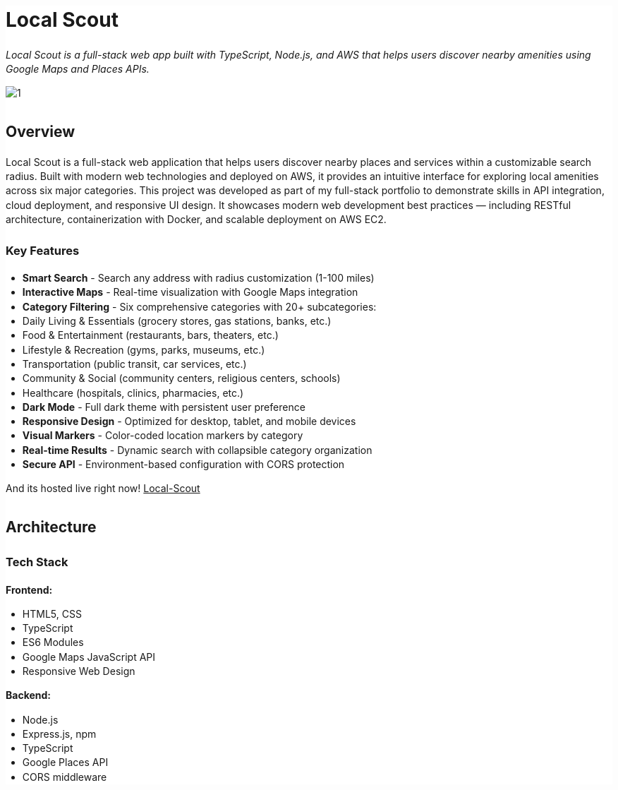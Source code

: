 # Local Scout

*Local Scout is a full-stack web app built with TypeScript, Node.js, and AWS that helps users discover nearby amenities using Google Maps and Places APIs.*

<img width="958" height="470" alt="1" src="https://github.com/user-attachments/assets/f6e56fee-681e-4324-92e1-e34be1c60162" />

## Overview

Local Scout is a full-stack web application that helps users discover nearby places and services within a customizable search radius. Built with modern web technologies and deployed on AWS, it provides an intuitive interface for exploring local amenities across six major categories.
This project was developed as part of my full-stack portfolio to demonstrate skills in API integration, cloud deployment, and responsive UI design. 
It showcases modern web development best practices — including RESTful architecture, containerization with Docker, and scalable deployment on AWS EC2.

### Key Features

-  **Smart Search** - Search any address with radius customization (1-100 miles)
-  **Interactive Maps** - Real-time visualization with Google Maps integration
-  **Category Filtering** - Six comprehensive categories with 20+ subcategories:
  - Daily Living & Essentials (grocery stores, gas stations, banks, etc.)
  - Food & Entertainment (restaurants, bars, theaters, etc.)
  - Lifestyle & Recreation (gyms, parks, museums, etc.)
  - Transportation (public transit, car services, etc.)
  - Community & Social (community centers, religious centers, schools)
  - Healthcare (hospitals, clinics, pharmacies, etc.)
-  **Dark Mode** - Full dark theme with persistent user preference
-  **Responsive Design** - Optimized for desktop, tablet, and mobile devices
-  **Visual Markers** - Color-coded location markers by category
-  **Real-time Results** - Dynamic search with collapsible category organization
-  **Secure API** - Environment-based configuration with CORS protection

And its hosted live right now!
[Local-Scout](http://18.117.175.135/)

## Architecture

### Tech Stack

**Frontend:**
- HTML5, CSS
- TypeScript
- ES6 Modules
- Google Maps JavaScript API
- Responsive Web Design

**Backend:**
- Node.js
- Express.js, npm
- TypeScript
- Google Places API
- CORS middleware
